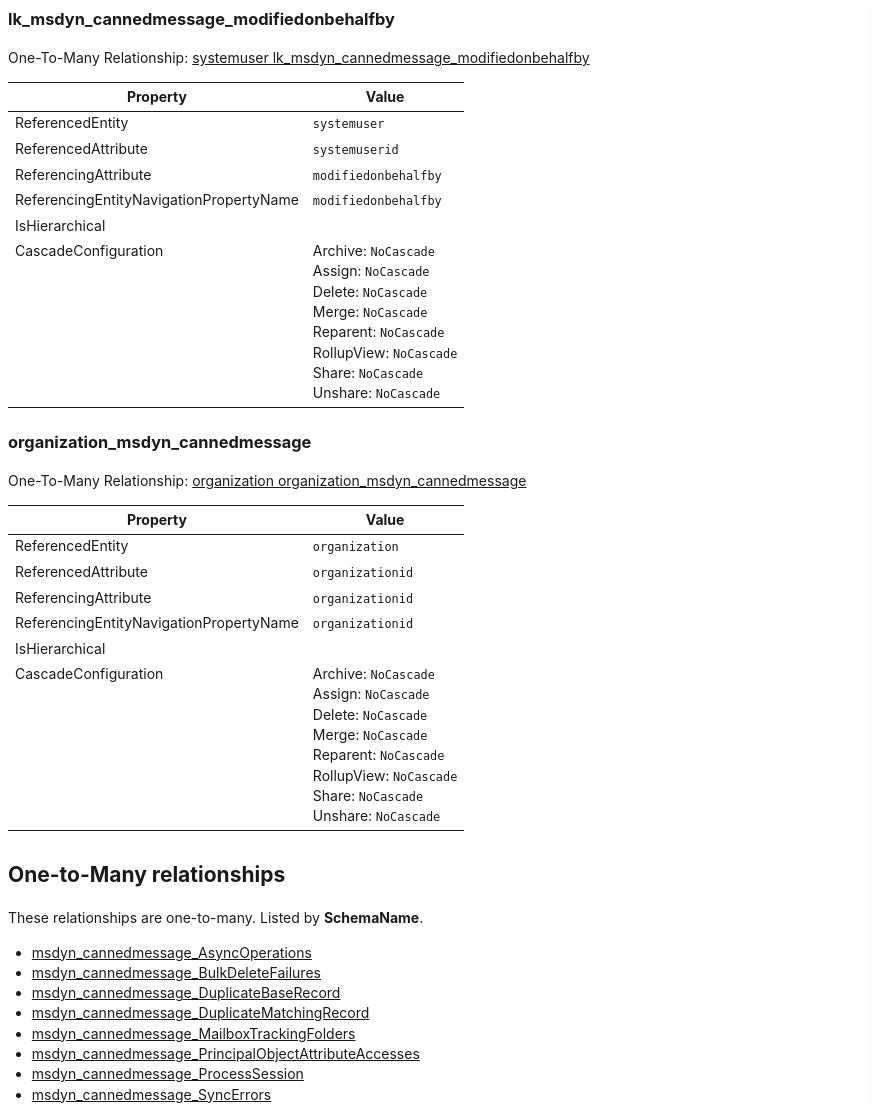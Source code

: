### <a name="BKMK_lk_msdyn_cannedmessage_modifiedonbehalfby"></a> lk_msdyn_cannedmessage_modifiedonbehalfby

One-To-Many Relationship: [systemuser lk_msdyn_cannedmessage_modifiedonbehalfby](systemuser.md#BKMK_lk_msdyn_cannedmessage_modifiedonbehalfby)

|Property|Value|
|---|---|
|ReferencedEntity|`systemuser`|
|ReferencedAttribute|`systemuserid`|
|ReferencingAttribute|`modifiedonbehalfby`|
|ReferencingEntityNavigationPropertyName|`modifiedonbehalfby`|
|IsHierarchical||
|CascadeConfiguration|Archive: `NoCascade`<br />Assign: `NoCascade`<br />Delete: `NoCascade`<br />Merge: `NoCascade`<br />Reparent: `NoCascade`<br />RollupView: `NoCascade`<br />Share: `NoCascade`<br />Unshare: `NoCascade`|

### <a name="BKMK_organization_msdyn_cannedmessage"></a> organization_msdyn_cannedmessage

One-To-Many Relationship: [organization organization_msdyn_cannedmessage](organization.md#BKMK_organization_msdyn_cannedmessage)

|Property|Value|
|---|---|
|ReferencedEntity|`organization`|
|ReferencedAttribute|`organizationid`|
|ReferencingAttribute|`organizationid`|
|ReferencingEntityNavigationPropertyName|`organizationid`|
|IsHierarchical||
|CascadeConfiguration|Archive: `NoCascade`<br />Assign: `NoCascade`<br />Delete: `NoCascade`<br />Merge: `NoCascade`<br />Reparent: `NoCascade`<br />RollupView: `NoCascade`<br />Share: `NoCascade`<br />Unshare: `NoCascade`|


## One-to-Many relationships

These relationships are one-to-many. Listed by **SchemaName**.

- [msdyn_cannedmessage_AsyncOperations](#BKMK_msdyn_cannedmessage_AsyncOperations)
- [msdyn_cannedmessage_BulkDeleteFailures](#BKMK_msdyn_cannedmessage_BulkDeleteFailures)
- [msdyn_cannedmessage_DuplicateBaseRecord](#BKMK_msdyn_cannedmessage_DuplicateBaseRecord)
- [msdyn_cannedmessage_DuplicateMatchingRecord](#BKMK_msdyn_cannedmessage_DuplicateMatchingRecord)
- [msdyn_cannedmessage_MailboxTrackingFolders](#BKMK_msdyn_cannedmessage_MailboxTrackingFolders)
- [msdyn_cannedmessage_PrincipalObjectAttributeAccesses](#BKMK_msdyn_cannedmessage_PrincipalObjectAttributeAccesses)
- [msdyn_cannedmessage_ProcessSession](#BKMK_msdyn_cannedmessage_ProcessSession)
- [msdyn_cannedmessage_SyncErrors](#BKMK_msdyn_cannedmessage_SyncErrors)
